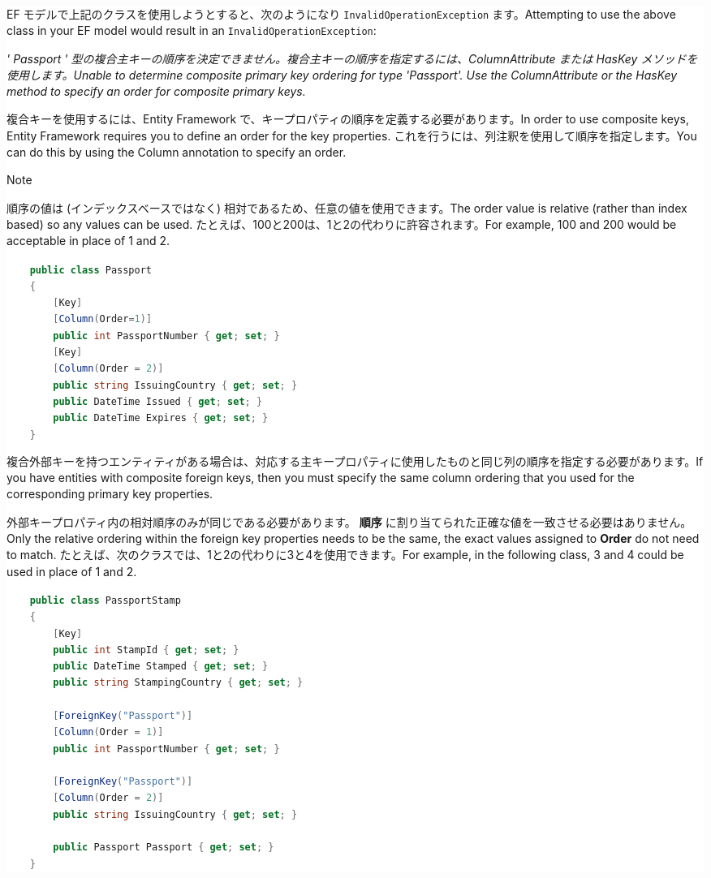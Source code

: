<span data-ttu-id="c88bd-133">EF モデルで上記のクラスを使用しようとすると、次のようになり `InvalidOperationException` ます。</span><span class="sxs-lookup"><span data-stu-id="c88bd-133">Attempting to use the above class in your EF model would result in an `InvalidOperationException`:</span></span>

<span data-ttu-id="c88bd-134">*' Passport ' 型の複合主キーの順序を決定できません。複合主キーの順序を指定するには、ColumnAttribute または HasKey メソッドを使用します。*</span><span class="sxs-lookup"><span data-stu-id="c88bd-134">*Unable to determine composite primary key ordering for type 'Passport'. Use the ColumnAttribute or the HasKey method to specify an order for composite primary keys.*</span></span>

<span data-ttu-id="c88bd-135">複合キーを使用するには、Entity Framework で、キープロパティの順序を定義する必要があります。</span><span class="sxs-lookup"><span data-stu-id="c88bd-135">In order to use composite keys, Entity Framework requires you to define an order for the key properties.</span></span> <span data-ttu-id="c88bd-136">これを行うには、列注釈を使用して順序を指定します。</span><span class="sxs-lookup"><span data-stu-id="c88bd-136">You can do this by using the Column annotation to specify an order.</span></span>

>[!NOTE]
> <span data-ttu-id="c88bd-137">順序の値は (インデックスベースではなく) 相対であるため、任意の値を使用できます。</span><span class="sxs-lookup"><span data-stu-id="c88bd-137">The order value is relative (rather than index based) so any values can be used.</span></span> <span data-ttu-id="c88bd-138">たとえば、100と200は、1と2の代わりに許容されます。</span><span class="sxs-lookup"><span data-stu-id="c88bd-138">For example, 100 and 200 would be acceptable in place of 1 and 2.</span></span>

``` csharp
    public class Passport
    {
        [Key]
        [Column(Order=1)]
        public int PassportNumber { get; set; }
        [Key]
        [Column(Order = 2)]
        public string IssuingCountry { get; set; }
        public DateTime Issued { get; set; }
        public DateTime Expires { get; set; }
    }
```

<span data-ttu-id="c88bd-139">複合外部キーを持つエンティティがある場合は、対応する主キープロパティに使用したものと同じ列の順序を指定する必要があります。</span><span class="sxs-lookup"><span data-stu-id="c88bd-139">If you have entities with composite foreign keys, then you must specify the same column ordering that you used for the corresponding primary key properties.</span></span>

<span data-ttu-id="c88bd-140">外部キープロパティ内の相対順序のみが同じである必要があります。 **順序** に割り当てられた正確な値を一致させる必要はありません。</span><span class="sxs-lookup"><span data-stu-id="c88bd-140">Only the relative ordering within the foreign key properties needs to be the same, the exact values assigned to **Order** do not need to match.</span></span> <span data-ttu-id="c88bd-141">たとえば、次のクラスでは、1と2の代わりに3と4を使用できます。</span><span class="sxs-lookup"><span data-stu-id="c88bd-141">For example, in the following class, 3 and 4 could be used in place of 1 and 2.</span></span>

``` csharp
    public class PassportStamp
    {
        [Key]
        public int StampId { get; set; }
        public DateTime Stamped { get; set; }
        public string StampingCountry { get; set; }

        [ForeignKey("Passport")]
        [Column(Order = 1)]
        public int PassportNumber { get; set; }

        [ForeignKey("Passport")]
        [Column(Order = 2)]
        public string IssuingCountry { get; set; }

        public Passport Passport { get; set; }
    }
```

